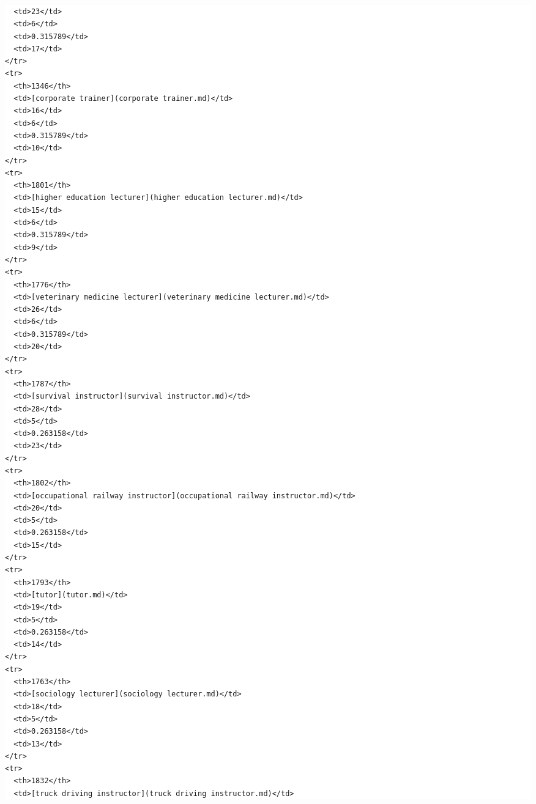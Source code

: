       <td>23</td>
      <td>6</td>
      <td>0.315789</td>
      <td>17</td>
    </tr>
    <tr>
      <th>1346</th>
      <td>[corporate trainer](corporate trainer.md)</td>
      <td>16</td>
      <td>6</td>
      <td>0.315789</td>
      <td>10</td>
    </tr>
    <tr>
      <th>1801</th>
      <td>[higher education lecturer](higher education lecturer.md)</td>
      <td>15</td>
      <td>6</td>
      <td>0.315789</td>
      <td>9</td>
    </tr>
    <tr>
      <th>1776</th>
      <td>[veterinary medicine lecturer](veterinary medicine lecturer.md)</td>
      <td>26</td>
      <td>6</td>
      <td>0.315789</td>
      <td>20</td>
    </tr>
    <tr>
      <th>1787</th>
      <td>[survival instructor](survival instructor.md)</td>
      <td>28</td>
      <td>5</td>
      <td>0.263158</td>
      <td>23</td>
    </tr>
    <tr>
      <th>1802</th>
      <td>[occupational railway instructor](occupational railway instructor.md)</td>
      <td>20</td>
      <td>5</td>
      <td>0.263158</td>
      <td>15</td>
    </tr>
    <tr>
      <th>1793</th>
      <td>[tutor](tutor.md)</td>
      <td>19</td>
      <td>5</td>
      <td>0.263158</td>
      <td>14</td>
    </tr>
    <tr>
      <th>1763</th>
      <td>[sociology lecturer](sociology lecturer.md)</td>
      <td>18</td>
      <td>5</td>
      <td>0.263158</td>
      <td>13</td>
    </tr>
    <tr>
      <th>1832</th>
      <td>[truck driving instructor](truck driving instructor.md)</td>